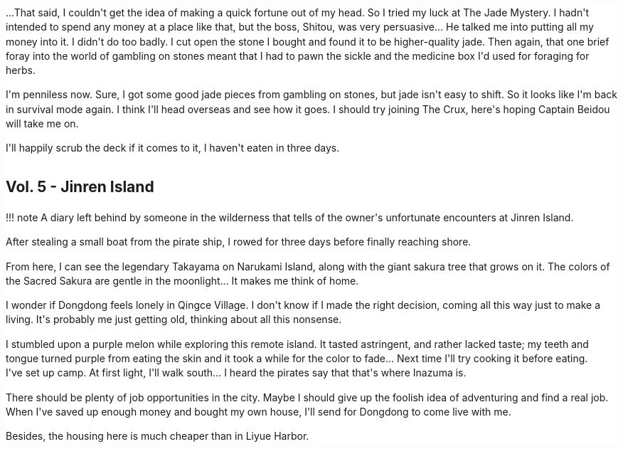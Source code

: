 ...That said, I couldn't get the idea of making a quick fortune out of my head. So I tried my luck at The Jade Mystery. I hadn't intended to spend any money at a place like that, but the boss, Shitou, was very persuasive... He talked me into putting all my money into it. I didn't do too badly. I cut open the stone I bought and found it to be higher-quality jade. Then again, that one brief foray into the world of gambling on stones meant that I had to pawn the sickle and the medicine box I'd used for foraging for herbs.  
  
I'm penniless now. Sure, I got some good jade pieces from gambling on stones, but jade isn't easy to shift. So it looks like I'm back in survival mode again. I think I'll head overseas and see how it goes. I should try joining The Crux, here's hoping Captain Beidou will take me on.  
  
I'll happily scrub the deck if it comes to it, I haven't eaten in three days.  
  
## Vol. 5 - Jinren Island  

!!! note
    A diary left behind by someone in the wilderness that tells of the owner's unfortunate encounters at Jinren Island.  
  
After stealing a small boat from the pirate ship, I rowed for three days before finally reaching shore.  
  
From here, I can see the legendary Takayama on Narukami Island, along with the giant sakura tree that grows on it. The colors of the Sacred Sakura are gentle in the moonlight... It makes me think of home.  
  
I wonder if Dongdong feels lonely in Qingce Village. I don't know if I made the right decision, coming all this way just to make a living. It's probably me just getting old, thinking about all this nonsense.  
  
I stumbled upon a purple melon while exploring this remote island. It tasted astringent, and rather lacked taste; my teeth and tongue turned purple from eating the skin and it took a while for the color to fade... Next time I'll try cooking it before eating.  
I've set up camp. At first light, I'll walk south... I heard the pirates say that that's where Inazuma is.  
  
There should be plenty of job opportunities in the city. Maybe I should give up the foolish idea of adventuring and find a real job. When I've saved up enough money and bought my own house, I'll send for Dongdong to come live with me.  
  
Besides, the housing here is much cheaper than in Liyue Harbor.